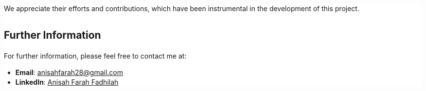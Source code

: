We appreciate their efforts and contributions, which have been instrumental in the development of this project.

## Further Information
For further information, please feel free to contact me at:
- **Email**: [anisahfarah28@gmail.com](mailto:anisahfarah28@gmail.com)
- **LinkedIn**: [Anisah Farah Fadhilah](https://www.linkedin.com/in/anisahfarahfadhilah)
